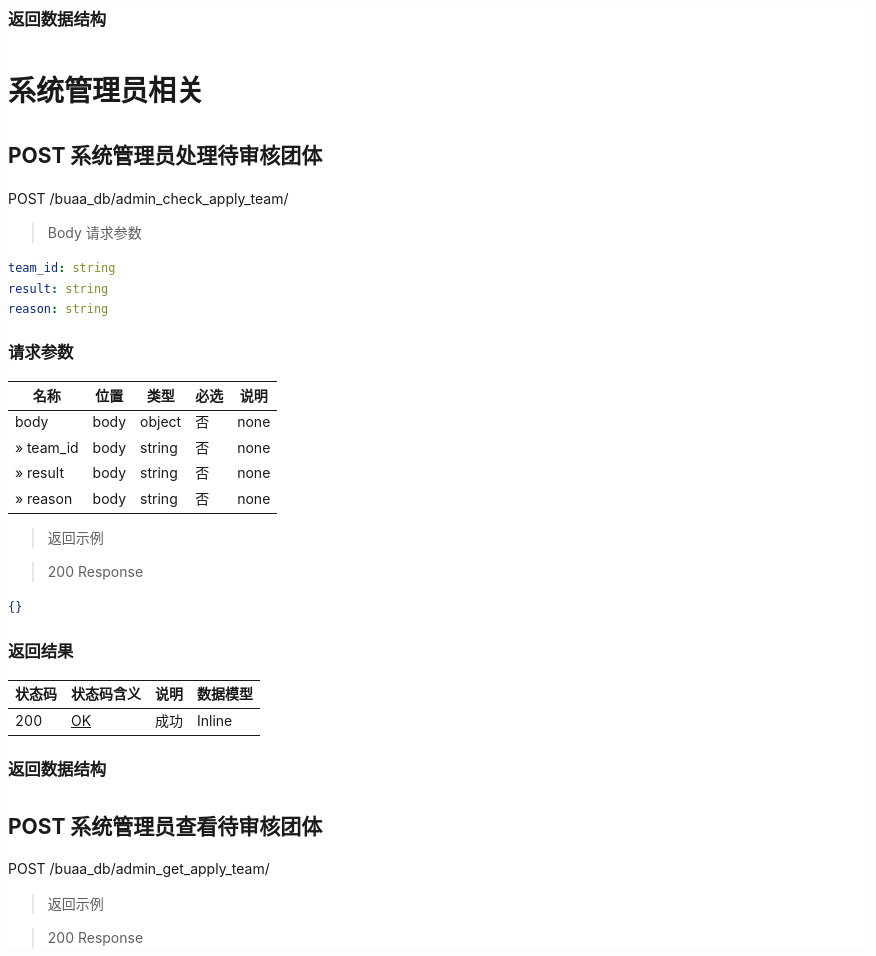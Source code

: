 ### 返回数据结构

# 系统管理员相关

## POST 系统管理员处理待审核团体

POST /buaa_db/admin_check_apply_team/

> Body 请求参数

```yaml
team_id: string
result: string
reason: string

```

### 请求参数

|名称|位置|类型|必选|说明|
|---|---|---|---|---|
|body|body|object| 否 |none|
|» team_id|body|string| 否 |none|
|» result|body|string| 否 |none|
|» reason|body|string| 否 |none|

> 返回示例

> 200 Response

```json
{}
```

### 返回结果

|状态码|状态码含义|说明|数据模型|
|---|---|---|---|
|200|[OK](https://tools.ietf.org/html/rfc7231#section-6.3.1)|成功|Inline|

### 返回数据结构

## POST 系统管理员查看待审核团体

POST /buaa_db/admin_get_apply_team/

> 返回示例

> 200 Response
